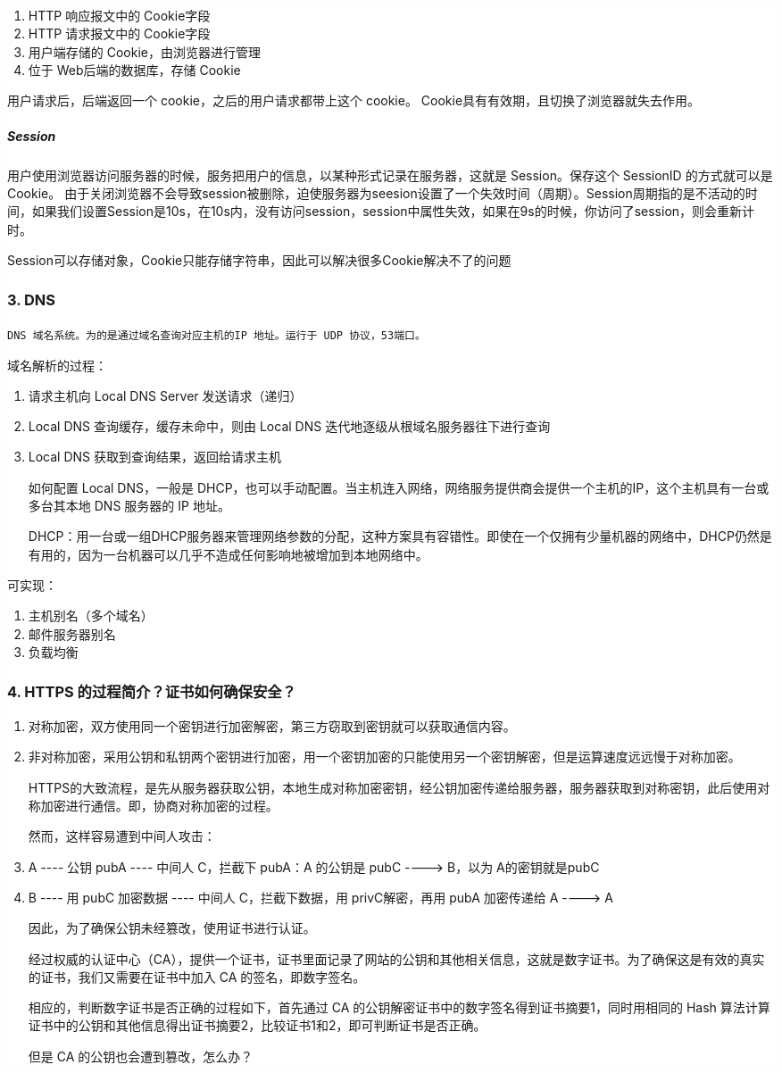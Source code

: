 1. HTTP 响应报文中的 Cookie字段
2. HTTP 请求报文中的 Cookie字段
3. 用户端存储的 Cookie，由浏览器进行管理
4. 位于 Web后端的数据库，存储 Cookie

用户请求后，后端返回一个 cookie，之后的用户请求都带上这个 cookie。
Cookie具有有效期，且切换了浏览器就失去作用。



##### Session

用户使用浏览器访问服务器的时候，服务把用户的信息，以某种形式记录在服务器，这就是 Session。保存这个 SessionID 的方式就可以是Cookie。
由于关闭浏览器不会导致session被删除，迫使服务器为seesion设置了一个失效时间（周期）。Session周期指的是不活动的时间，如果我们设置Session是10s，在10s内，没有访问session，session中属性失效，如果在9s的时候，你访问了session，则会重新计时。

Session可以存储对象，Cookie只能存储字符串，因此可以解决很多Cookie解决不了的问题



### 3. DNS <div id="dns"/>

    DNS 域名系统。为的是通过域名查询对应主机的IP 地址。运行于 UDP 协议，53端口。

域名解析的过程：

1. 请求主机向 Local DNS Server 发送请求（递归）
2. Local DNS 查询缓存，缓存未命中，则由 Local DNS 迭代地逐级从根域名服务器往下进行查询
3. Local DNS 获取到查询结果，返回给请求主机

    如何配置 Local DNS，一般是 DHCP，也可以手动配置。当主机连入网络，网络服务提供商会提供一个主机的IP，这个主机具有一台或多台其本地 DNS 服务器的 IP 地址。

    DHCP：用一台或一组DHCP服务器来管理网络参数的分配，这种方案具有容错性。即使在一个仅拥有少量机器的网络中，DHCP仍然是有用的，因为一台机器可以几乎不造成任何影响地被增加到本地网络中。

可实现：

1. 主机别名（多个域名）
2. 邮件服务器别名
3. 负载均衡



### 4. HTTPS 的过程简介？证书如何确保安全？<div id="https"/>

1. 对称加密，双方使用同一个密钥进行加密解密，第三方窃取到密钥就可以获取通信内容。
2. 非对称加密，采用公钥和私钥两个密钥进行加密，用一个密钥加密的只能使用另一个密钥解密，但是运算速度远远慢于对称加密。

    HTTPS的大致流程，是先从服务器获取公钥，本地生成对称加密密钥，经公钥加密传递给服务器，服务器获取到对称密钥，此后使用对称加密进行通信。即，协商对称加密的过程。
    
    然而，这样容易遭到中间人攻击：
    
1. A ---- 公钥 pubA ---- 中间人 C，拦截下 pubA：A 的公钥是 pubC ----> B，以为 A的密钥就是pubC
2. B ---- 用 pubC 加密数据 ---- 中间人 C，拦截下数据，用 privC解密，再用 pubA 加密传递给 A ----> A

    因此，为了确保公钥未经篡改，使用证书进行认证。

    经过权威的认证中心（CA），提供一个证书，证书里面记录了网站的公钥和其他相关信息，这就是数字证书。为了确保这是有效的真实的证书，我们又需要在证书中加入 CA 的签名，即数字签名。
    
    相应的，判断数字证书是否正确的过程如下，首先通过 CA 的公钥解密证书中的数字签名得到证书摘要1，同时用相同的 Hash 算法计算证书中的公钥和其他信息得出证书摘要2，比较证书1和2，即可判断证书是否正确。
    
    但是 CA 的公钥也会遭到篡改，怎么办？
